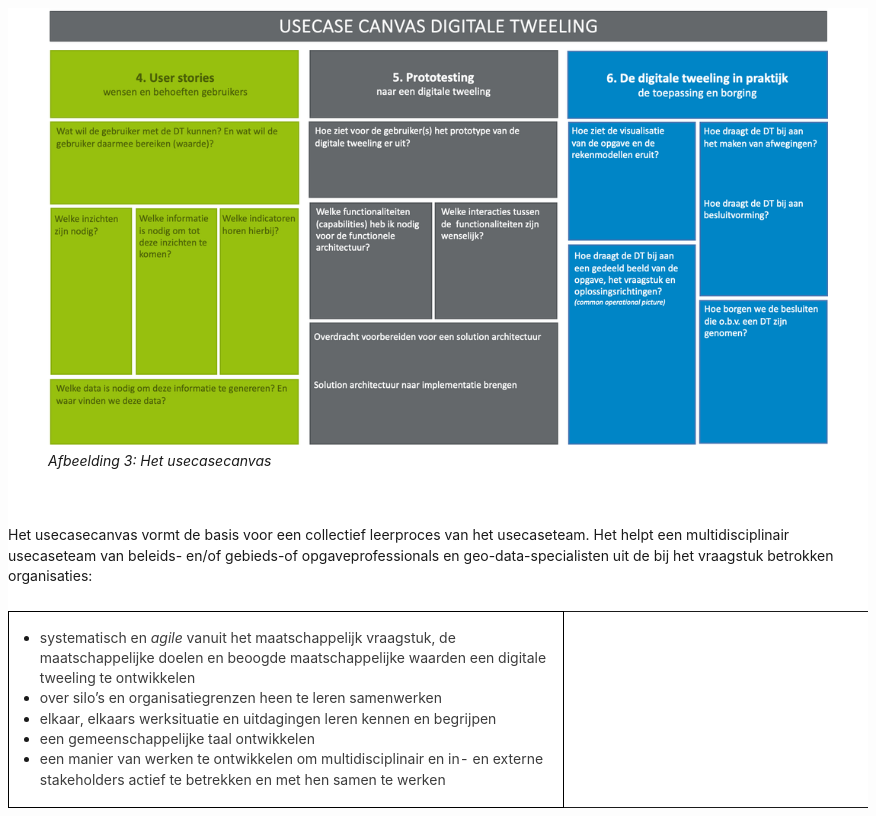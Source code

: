 <figure><img src='media/image7.png' alt='Afbeelding met tekst, schermopname, diagram, Parallel' style='width: 100%;'></img>
<figcaption><i>Afbeelding 3: Het </i><i>usecasecanvas</i></figcaption></figure>

<br/>
<br/>
Het usecasecanvas vormt de basis voor een collectief leerproces van het usecaseteam. Het helpt een multidisciplinair usecaseteam van beleids- en/of gebieds-of opgaveprofessionals en geo-data-specialisten uit de bij het vraagstuk betrokken organisaties:
<table style='width: 100%;'><caption></caption>
<colgroup><col id='col1' style='width: 64.5927470744989%;'>
<col id='col2' style='width: 35.4072529255011%;'>
</colgroup>
<tbody><tr><td class='left' style='border-top: 0.5pt solid #000000; border-left: 0.5pt solid #000000; border-bottom: 0.5pt solid #000000; border-right: 0.5pt solid #000000;'><ul><li><span style='color: #3C3C3C;'>systematisch en </span><i><span style='color: #3C3C3C;'>agile </span></i><span style='color: #3C3C3C;'>vanuit het maatschappelijk vraagstuk, de maatschappelijke doelen en beoogde maatschappelijke waarden een digitale tweeling te ontwikkelen </span></li>
<li><span style='color: #3C3C3C;'>over silo’s en organisatiegrenzen heen te leren samenwerken</span></li>
<li><span style='color: #3C3C3C;'>elkaar, elkaars werksituatie en uitdagingen leren kennen en begrijpen</span></li>
<li><span style='color: #3C3C3C;'>een gemeenschappelijke taal ontwikkelen</span></li>
<li><span style='color: #3C3C3C;'>een manier van werken te ontwikkelen om multidisciplinair en in- en externe stakeholders actief te betrekken en met hen samen te werken</span></li>
</ul>
</td>